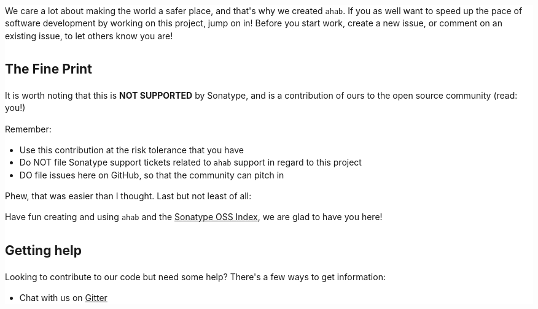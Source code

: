 We care a lot about making the world a safer place, and that's why we created `ahab`. If you as well want to
speed up the pace of software development by working on this project, jump on in! Before you start work, create
a new issue, or comment on an existing issue, to let others know you are!

## The Fine Print

It is worth noting that this is **NOT SUPPORTED** by Sonatype, and is a contribution of ours
to the open source community (read: you!)

Remember:

* Use this contribution at the risk tolerance that you have
* Do NOT file Sonatype support tickets related to `ahab` support in regard to this project
* DO file issues here on GitHub, so that the community can pitch in

Phew, that was easier than I thought. Last but not least of all:

Have fun creating and using `ahab` and the [Sonatype OSS Index](https://ossindex.sonatype.org/), we are glad to have you here!

## Getting help

Looking to contribute to our code but need some help? There's a few ways to get information:

* Chat with us on [Gitter](https://gitter.im/sonatype/nexus-developers)
